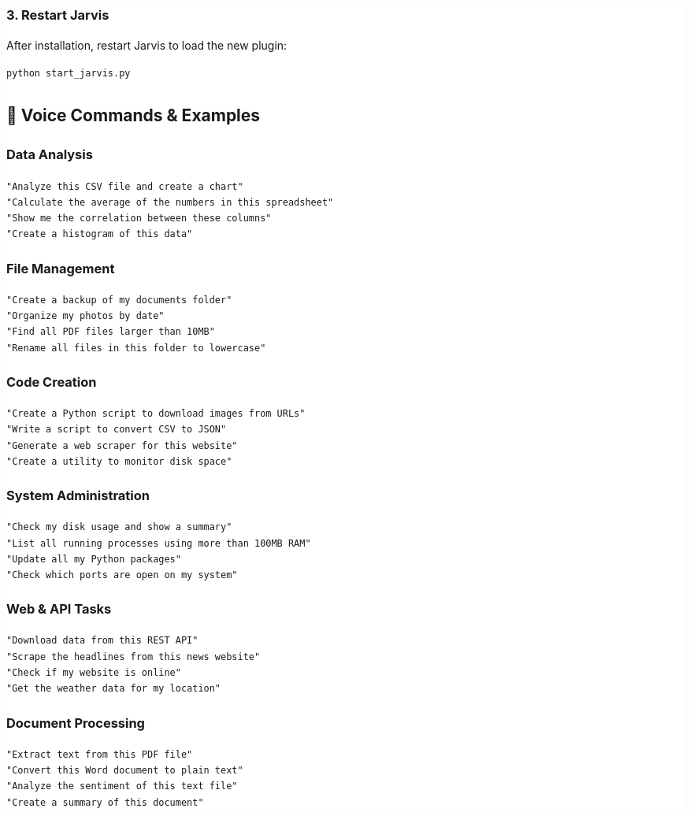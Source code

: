 ### 3. Restart Jarvis
After installation, restart Jarvis to load the new plugin:
```bash
python start_jarvis.py
```

## 🎤 Voice Commands & Examples

### Data Analysis
```
"Analyze this CSV file and create a chart"
"Calculate the average of the numbers in this spreadsheet"
"Show me the correlation between these columns"
"Create a histogram of this data"
```

### File Management
```
"Create a backup of my documents folder"
"Organize my photos by date"
"Find all PDF files larger than 10MB"
"Rename all files in this folder to lowercase"
```

### Code Creation
```
"Create a Python script to download images from URLs"
"Write a script to convert CSV to JSON"
"Generate a web scraper for this website"
"Create a utility to monitor disk space"
```

### System Administration
```
"Check my disk usage and show a summary"
"List all running processes using more than 100MB RAM"
"Update all my Python packages"
"Check which ports are open on my system"
```

### Web & API Tasks
```
"Download data from this REST API"
"Scrape the headlines from this news website"
"Check if my website is online"
"Get the weather data for my location"
```

### Document Processing
```
"Extract text from this PDF file"
"Convert this Word document to plain text"
"Analyze the sentiment of this text file"
"Create a summary of this document"
```
